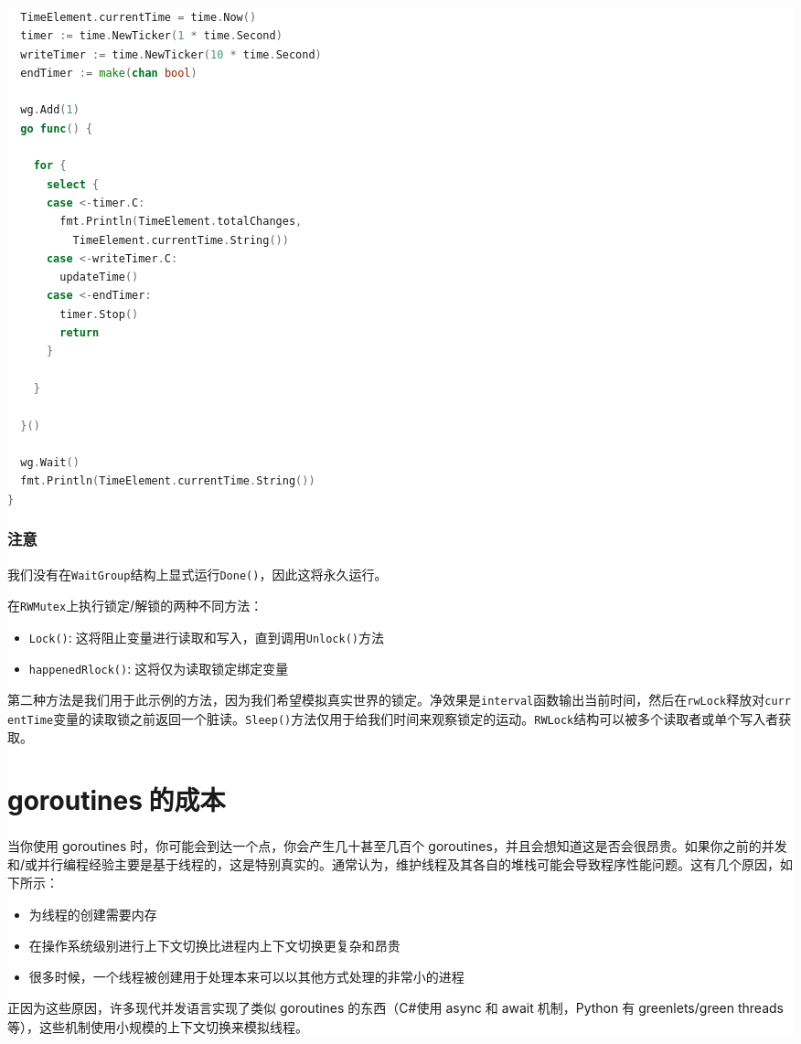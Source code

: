 ```go
  TimeElement.currentTime = time.Now()
  timer := time.NewTicker(1 * time.Second)
  writeTimer := time.NewTicker(10 * time.Second)
  endTimer := make(chan bool)

  wg.Add(1)
  go func() {

    for {
      select {
      case <-timer.C:
        fmt.Println(TimeElement.totalChanges, 
          TimeElement.currentTime.String())
      case <-writeTimer.C:
        updateTime()
      case <-endTimer:
        timer.Stop()
        return
      }

    }

  }()

  wg.Wait()
  fmt.Println(TimeElement.currentTime.String())
}
```

### 注意

我们没有在`WaitGroup`结构上显式运行`Done()`，因此这将永久运行。

在`RWMutex`上执行锁定/解锁的两种不同方法：

+   `Lock()`: 这将阻止变量进行读取和写入，直到调用`Unlock()`方法

+   `happenedRlock()`: 这将仅为读取锁定绑定变量

第二种方法是我们用于此示例的方法，因为我们希望模拟真实世界的锁定。净效果是`interval`函数输出当前时间，然后在`rwLock`释放对`currentTime`变量的读取锁之前返回一个脏读。`Sleep()`方法仅用于给我们时间来观察锁定的运动。`RWLock`结构可以被多个读取者或单个写入者获取。

# goroutines 的成本

当你使用 goroutines 时，你可能会到达一个点，你会产生几十甚至几百个 goroutines，并且会想知道这是否会很昂贵。如果你之前的并发和/或并行编程经验主要是基于线程的，这是特别真实的。通常认为，维护线程及其各自的堆栈可能会导致程序性能问题。这有几个原因，如下所示：

+   为线程的创建需要内存

+   在操作系统级别进行上下文切换比进程内上下文切换更复杂和昂贵

+   很多时候，一个线程被创建用于处理本来可以以其他方式处理的非常小的进程

正因为这些原因，许多现代并发语言实现了类似 goroutines 的东西（C#使用 async 和 await 机制，Python 有 greenlets/green threads 等），这些机制使用小规模的上下文切换来模拟线程。
